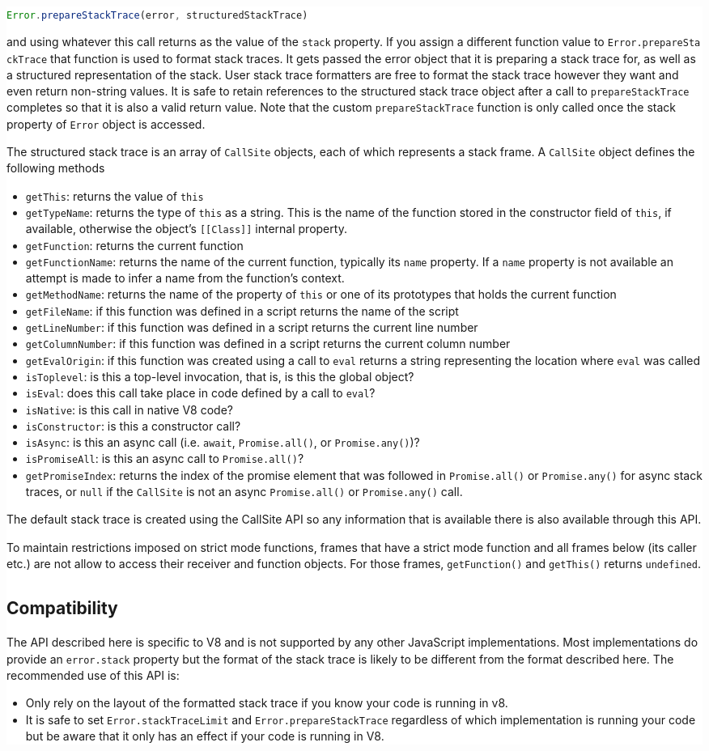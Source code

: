 ```js
Error.prepareStackTrace(error, structuredStackTrace)
```

and using whatever this call returns as the value of the `stack` property. If you assign a different function value to `Error.prepareStackTrace` that function is used to format stack traces. It gets passed the error object that it is preparing a stack trace for, as well as a structured representation of the stack. User stack trace formatters are free to format the stack trace however they want and even return non-string values. It is safe to retain references to the structured stack trace object after a call to `prepareStackTrace` completes so that it is also a valid return value. Note that the custom `prepareStackTrace` function is only called once the stack property of `Error` object is accessed.

The structured stack trace is an array of `CallSite` objects, each of which represents a stack frame. A `CallSite` object defines the following methods

- `getThis`: returns the value of `this`
- `getTypeName`: returns the type of `this` as a string.  This is the name of the function stored in the constructor field of `this`, if available, otherwise the object’s `[[Class]]` internal property.
- `getFunction`: returns the current function
- `getFunctionName`: returns the name of the current function, typically its `name` property.  If a `name` property is not available an attempt is made to infer a name from the function’s context.
- `getMethodName`: returns the name of the property of `this` or one of its prototypes that holds the current function
- `getFileName`: if this function was defined in a script returns the name of the script
- `getLineNumber`: if this function was defined in a script returns the current line number
- `getColumnNumber`: if this function was defined in a script returns the current column number
- `getEvalOrigin`: if this function was created using a call to `eval` returns a string representing the location where `eval` was called
- `isToplevel`: is this a top-level invocation, that is, is this the global object?
- `isEval`: does this call take place in code defined by a call to `eval`?
- `isNative`: is this call in native V8 code?
- `isConstructor`: is this a constructor call?
- `isAsync`: is this an async call (i.e. `await`, `Promise.all()`, or `Promise.any()`)?
- `isPromiseAll`: is this an async call to `Promise.all()`?
- `getPromiseIndex`: returns the index of the promise element that was followed in `Promise.all()` or `Promise.any()` for async stack traces, or `null` if the `CallSite` is not an async `Promise.all()` or `Promise.any()` call.

The default stack trace is created using the CallSite API so any information that is available there is also available through this API.

To maintain restrictions imposed on strict mode functions, frames that have a strict mode function and all frames below (its caller etc.) are not allow to access their receiver and function objects. For those frames, `getFunction()` and `getThis()` returns `undefined`.

## Compatibility

The API described here is specific to V8 and is not supported by any other JavaScript implementations. Most implementations do provide an `error.stack` property but the format of the stack trace is likely to be different from the format described here. The recommended use of this API is:

- Only rely on the layout of the formatted stack trace if you know your code is running in v8.
- It is safe to set `Error.stackTraceLimit` and `Error.prepareStackTrace` regardless of which implementation is running your code but be aware that it only has an effect if your code is running in V8.
